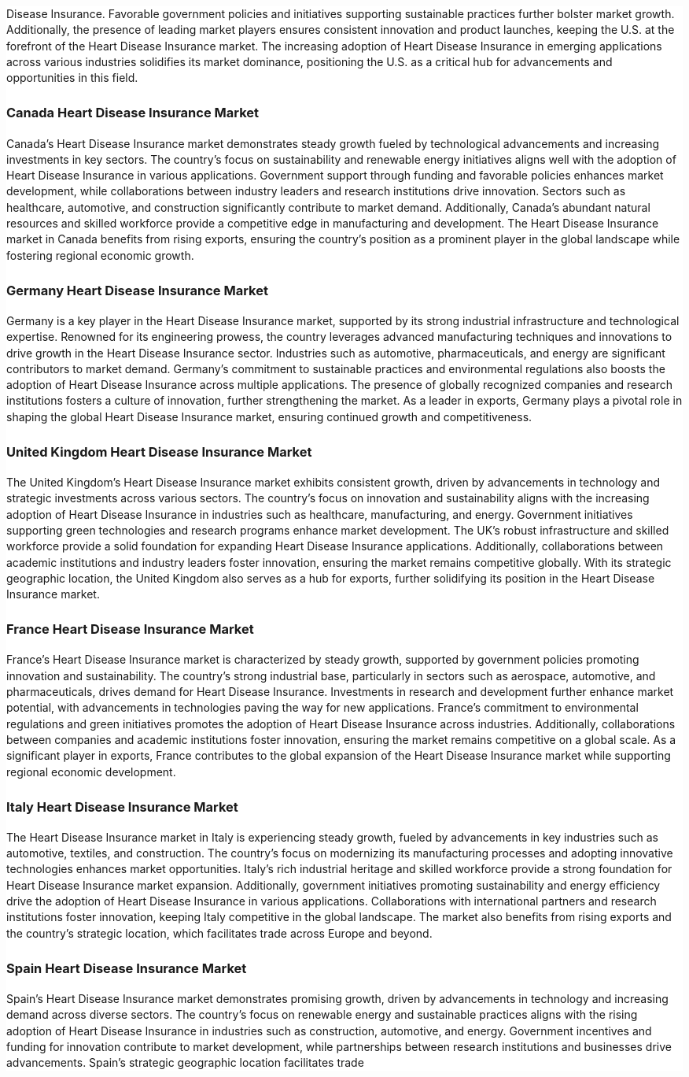 Disease Insurance. Favorable government policies and initiatives supporting sustainable practices further bolster market growth. Additionally, the presence of leading market players ensures consistent innovation and product launches, keeping the U.S. at the forefront of the Heart Disease Insurance market. The increasing adoption of Heart Disease Insurance in emerging applications across various industries solidifies its market dominance, positioning the U.S. as a critical hub for advancements and opportunities in this field.</p><h3>Canada Heart Disease Insurance Market</h3><p>Canada&rsquo;s Heart Disease Insurance market demonstrates steady growth fueled by technological advancements and increasing investments in key sectors. The country&rsquo;s focus on sustainability and renewable energy initiatives aligns well with the adoption of Heart Disease Insurance in various applications. Government support through funding and favorable policies enhances market development, while collaborations between industry leaders and research institutions drive innovation. Sectors such as healthcare, automotive, and construction significantly contribute to market demand. Additionally, Canada&rsquo;s abundant natural resources and skilled workforce provide a competitive edge in manufacturing and development. The Heart Disease Insurance market in Canada benefits from rising exports, ensuring the country&rsquo;s position as a prominent player in the global landscape while fostering regional economic growth.</p><h3>Germany Heart Disease Insurance Market</h3><p>Germany is a key player in the Heart Disease Insurance market, supported by its strong industrial infrastructure and technological expertise. Renowned for its engineering prowess, the country leverages advanced manufacturing techniques and innovations to drive growth in the Heart Disease Insurance sector. Industries such as automotive, pharmaceuticals, and energy are significant contributors to market demand. Germany&rsquo;s commitment to sustainable practices and environmental regulations also boosts the adoption of Heart Disease Insurance across multiple applications. The presence of globally recognized companies and research institutions fosters a culture of innovation, further strengthening the market. As a leader in exports, Germany plays a pivotal role in shaping the global Heart Disease Insurance market, ensuring continued growth and competitiveness.</p><h3>United Kingdom Heart Disease Insurance Market</h3><p>The United Kingdom&rsquo;s Heart Disease Insurance market exhibits consistent growth, driven by advancements in technology and strategic investments across various sectors. The country&rsquo;s focus on innovation and sustainability aligns with the increasing adoption of Heart Disease Insurance in industries such as healthcare, manufacturing, and energy. Government initiatives supporting green technologies and research programs enhance market development. The UK&rsquo;s robust infrastructure and skilled workforce provide a solid foundation for expanding Heart Disease Insurance applications. Additionally, collaborations between academic institutions and industry leaders foster innovation, ensuring the market remains competitive globally. With its strategic geographic location, the United Kingdom also serves as a hub for exports, further solidifying its position in the Heart Disease Insurance market.</p><h3>France Heart Disease Insurance Market</h3><p>France&rsquo;s Heart Disease Insurance market is characterized by steady growth, supported by government policies promoting innovation and sustainability. The country&rsquo;s strong industrial base, particularly in sectors such as aerospace, automotive, and pharmaceuticals, drives demand for Heart Disease Insurance. Investments in research and development further enhance market potential, with advancements in technologies paving the way for new applications. France&rsquo;s commitment to environmental regulations and green initiatives promotes the adoption of Heart Disease Insurance across industries. Additionally, collaborations between companies and academic institutions foster innovation, ensuring the market remains competitive on a global scale. As a significant player in exports, France contributes to the global expansion of the Heart Disease Insurance market while supporting regional economic development.</p><h3>Italy Heart Disease Insurance Market</h3><p>The Heart Disease Insurance market in Italy is experiencing steady growth, fueled by advancements in key industries such as automotive, textiles, and construction. The country&rsquo;s focus on modernizing its manufacturing processes and adopting innovative technologies enhances market opportunities. Italy&rsquo;s rich industrial heritage and skilled workforce provide a strong foundation for Heart Disease Insurance market expansion. Additionally, government initiatives promoting sustainability and energy efficiency drive the adoption of Heart Disease Insurance in various applications. Collaborations with international partners and research institutions foster innovation, keeping Italy competitive in the global landscape. The market also benefits from rising exports and the country&rsquo;s strategic location, which facilitates trade across Europe and beyond.</p><h3>Spain Heart Disease Insurance Market</h3><p>Spain&rsquo;s Heart Disease Insurance market demonstrates promising growth, driven by advancements in technology and increasing demand across diverse sectors. The country&rsquo;s focus on renewable energy and sustainable practices aligns with the rising adoption of Heart Disease Insurance in industries such as construction, automotive, and energy. Government incentives and funding for innovation contribute to market development, while partnerships between research institutions and businesses drive advancements. Spain&rsquo;s strategic geographic location facilitates trade